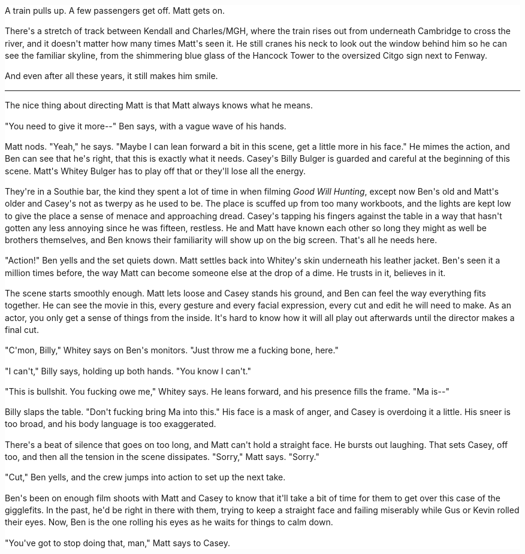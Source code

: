 A train pulls up. A few passengers get off. Matt gets on.

There's a stretch of track between Kendall and Charles/MGH, where the train rises out from underneath Cambridge to cross the river, and it doesn't matter how many times Matt's seen it. He still cranes his neck to look out the window behind him so he can see the familiar skyline, from the shimmering blue glass of the Hancock Tower to the oversized Citgo sign next to Fenway.

And even after all these years, it still makes him smile.

---

The nice thing about directing Matt is that Matt always knows what he means. 

"You need to give it more--" Ben says, with a vague wave of his hands.

Matt nods. "Yeah," he says. "Maybe I can lean forward a bit in this scene, get a little more in his face." He mimes the action, and Ben can see that he's right, that this is exactly what it needs. Casey's Billy Bulger is guarded and careful at the beginning of this scene. Matt's Whitey Bulger has to play off that or they'll lose all the energy.

They're in a Southie bar, the kind they spent a lot of time in when filming *Good Will Hunting*, except now Ben's old and Matt's older and Casey's not as twerpy as he used to be. The place is scuffed up from too many workboots, and the lights are kept low to give the place a sense of menace and approaching dread. Casey's tapping his fingers against the table in a way that hasn't gotten any less annoying since he was fifteen, restless. He and Matt have known each other so long they might as well be brothers themselves, and Ben knows their familiarity will show up on the big screen. That's all he needs here.

"Action!" Ben yells and the set quiets down. Matt settles back into Whitey's skin underneath his leather jacket. Ben's seen it a million times before, the way Matt can become someone else at the drop of a dime. He trusts in it, believes in it.

The scene starts smoothly enough. Matt lets loose and Casey stands his ground, and Ben can feel the way everything fits together. He can see the movie in this, every gesture and every facial expression, every cut and edit he will need to make. As an actor, you only get a sense of things from the inside. It's hard to know how it will all play out afterwards until the director makes a final cut.

"C'mon, Billy," Whitey says on Ben's monitors. "Just throw me a fucking bone, here."

"I can't," Billy says, holding up both hands. "You know I can't."

"This is bullshit. You fucking owe me," Whitey says. He leans forward, and his presence fills the frame. "Ma is--"

Billy slaps the table. "Don't fucking bring Ma into this." His face is a mask of anger, and Casey is overdoing it a little. His sneer is too broad, and his body language is too exaggerated.

There's a beat of silence that goes on too long, and Matt can't hold a straight face. He bursts out laughing. That sets Casey, off too, and then all the tension in the scene dissipates. "Sorry," Matt says. "Sorry."

"Cut," Ben yells, and the crew jumps into action to set up the next take.

Ben's been on enough film shoots with Matt and Casey to know that it'll take a bit of time for them to get over this case of the gigglefits. In the past, he'd be right in there with them, trying to keep a straight face and failing miserably while Gus or Kevin rolled their eyes. Now, Ben is the one rolling his eyes as he waits for things to calm down.

"You've got to stop doing that, man," Matt says to Casey.
